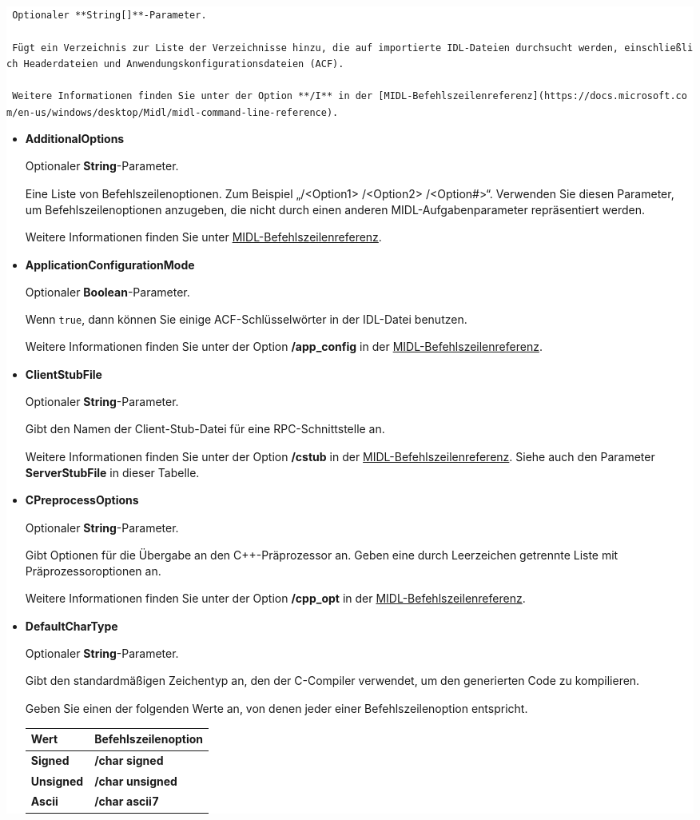      Optionaler **String[]**-Parameter.  
  
     Fügt ein Verzeichnis zur Liste der Verzeichnisse hinzu, die auf importierte IDL-Dateien durchsucht werden, einschließlich Headerdateien und Anwendungskonfigurationsdateien (ACF).  
  
     Weitere Informationen finden Sie unter der Option **/I** in der [MIDL-Befehlszeilenreferenz](https://docs.microsoft.com/en-us/windows/desktop/Midl/midl-command-line-reference).  
  
-   **AdditionalOptions**  
  
     Optionaler **String**-Parameter.  
  
     Eine Liste von Befehlszeilenoptionen. Zum Beispiel „/\<Option1> /\<Option2> /\<Option#>“. Verwenden Sie diesen Parameter, um Befehlszeilenoptionen anzugeben, die nicht durch einen anderen MIDL-Aufgabenparameter repräsentiert werden.  
  
     Weitere Informationen finden Sie unter [MIDL-Befehlszeilenreferenz](https://docs.microsoft.com/en-us/windows/desktop/Midl/midl-command-line-reference).  
  
-   **ApplicationConfigurationMode**  
  
     Optionaler **Boolean**-Parameter.  
  
     Wenn `true`, dann können Sie einige ACF-Schlüsselwörter in der IDL-Datei benutzen.  
  
     Weitere Informationen finden Sie unter der Option **/app_config** in der [MIDL-Befehlszeilenreferenz](https://docs.microsoft.com/en-us/windows/desktop/Midl/midl-command-line-reference).  
  
-   **ClientStubFile**  
  
     Optionaler **String**-Parameter.  
  
     Gibt den Namen der Client-Stub-Datei für eine RPC-Schnittstelle an.  
  
     Weitere Informationen finden Sie unter der Option **/cstub** in der [MIDL-Befehlszeilenreferenz](https://docs.microsoft.com/en-us/windows/desktop/Midl/midl-command-line-reference). Siehe auch den Parameter **ServerStubFile** in dieser Tabelle.  
  
-   **CPreprocessOptions**  
  
     Optionaler **String**-Parameter.  
  
     Gibt Optionen für die Übergabe an den C++-Präprozessor an. Geben eine durch Leerzeichen getrennte Liste mit Präprozessoroptionen an.  
  
     Weitere Informationen finden Sie unter der Option **/cpp_opt** in der [MIDL-Befehlszeilenreferenz](https://docs.microsoft.com/en-us/windows/desktop/Midl/midl-command-line-reference).  
  
-   **DefaultCharType**  
  
     Optionaler **String**-Parameter.  
  
     Gibt den standardmäßigen Zeichentyp an, den der C-Compiler verwendet, um den generierten Code zu kompilieren.  
  
     Geben Sie einen der folgenden Werte an, von denen jeder einer Befehlszeilenoption entspricht.  
  
    |Wert|Befehlszeilenoption|  
    |-----------|--------------------------|  
    |**Signed**|**/char signed**|  
    |**Unsigned**|**/char unsigned**|  
    |**Ascii**|**/char ascii7**|  
  
